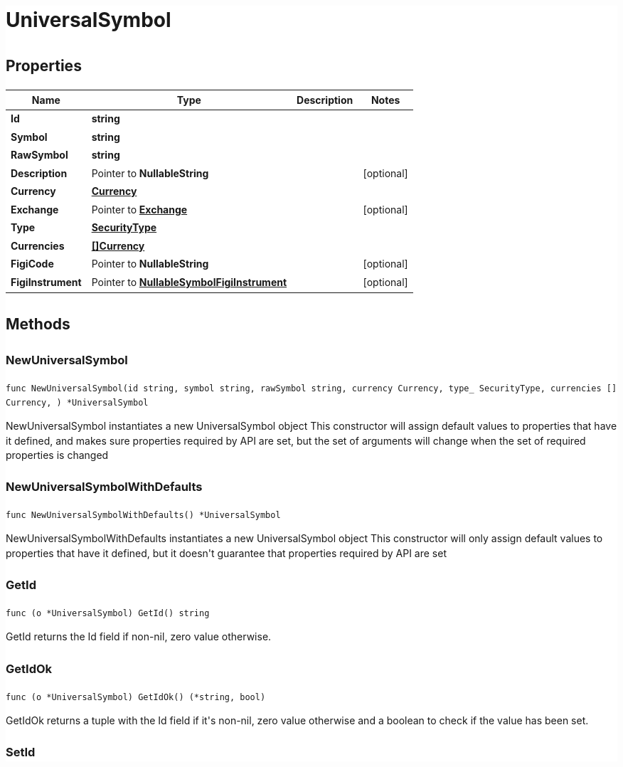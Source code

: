 # UniversalSymbol

## Properties

Name | Type | Description | Notes
------------ | ------------- | ------------- | -------------
**Id** | **string** |  | 
**Symbol** | **string** |  | 
**RawSymbol** | **string** |  | 
**Description** | Pointer to **NullableString** |  | [optional] 
**Currency** | [**Currency**](Currency.md) |  | 
**Exchange** | Pointer to [**Exchange**](Exchange.md) |  | [optional] 
**Type** | [**SecurityType**](SecurityType.md) |  | 
**Currencies** | [**[]Currency**](Currency.md) |  | 
**FigiCode** | Pointer to **NullableString** |  | [optional] 
**FigiInstrument** | Pointer to [**NullableSymbolFigiInstrument**](SymbolFigiInstrument.md) |  | [optional] 

## Methods

### NewUniversalSymbol

`func NewUniversalSymbol(id string, symbol string, rawSymbol string, currency Currency, type_ SecurityType, currencies []Currency, ) *UniversalSymbol`

NewUniversalSymbol instantiates a new UniversalSymbol object
This constructor will assign default values to properties that have it defined,
and makes sure properties required by API are set, but the set of arguments
will change when the set of required properties is changed

### NewUniversalSymbolWithDefaults

`func NewUniversalSymbolWithDefaults() *UniversalSymbol`

NewUniversalSymbolWithDefaults instantiates a new UniversalSymbol object
This constructor will only assign default values to properties that have it defined,
but it doesn't guarantee that properties required by API are set

### GetId

`func (o *UniversalSymbol) GetId() string`

GetId returns the Id field if non-nil, zero value otherwise.

### GetIdOk

`func (o *UniversalSymbol) GetIdOk() (*string, bool)`

GetIdOk returns a tuple with the Id field if it's non-nil, zero value otherwise
and a boolean to check if the value has been set.

### SetId
